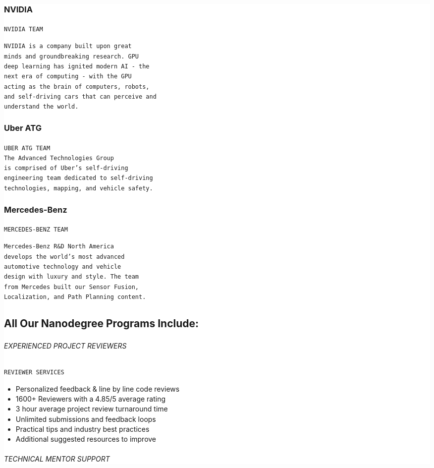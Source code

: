 ### NVIDIA

```
NVIDIA TEAM
```
```
NVIDIA is a company built upon great
minds and groundbreaking research. GPU
deep learning has ignited modern AI - the
next era of computing - with the GPU
acting as the brain of computers, robots,
and self-driving cars that can perceive and
understand the world.
```
### Uber ATG

```
UBER ATG TEAM
The Advanced Technologies Group
is comprised of Uber’s self-driving
engineering team dedicated to self-driving
technologies, mapping, and vehicle safety.
```
### Mercedes-Benz

```
MERCEDES-BENZ TEAM
```
```
Mercedes-Benz R&D North America
develops the world’s most advanced
automotive technology and vehicle
design with luxury and style. The team
from Mercedes built our Sensor Fusion,
Localization, and Path Planning content.
```

## All Our Nanodegree Programs Include:

###### EXPERIENCED PROJECT REVIEWERS

```
REVIEWER SERVICES
```
- Personalized feedback & line by line code reviews
- 1600+ Reviewers with a 4.85/5 average rating
- 3 hour average project review turnaround time
- Unlimited submissions and feedback loops
- Practical tips and industry best practices
- Additional suggested resources to improve

###### TECHNICAL MENTOR SUPPORT
